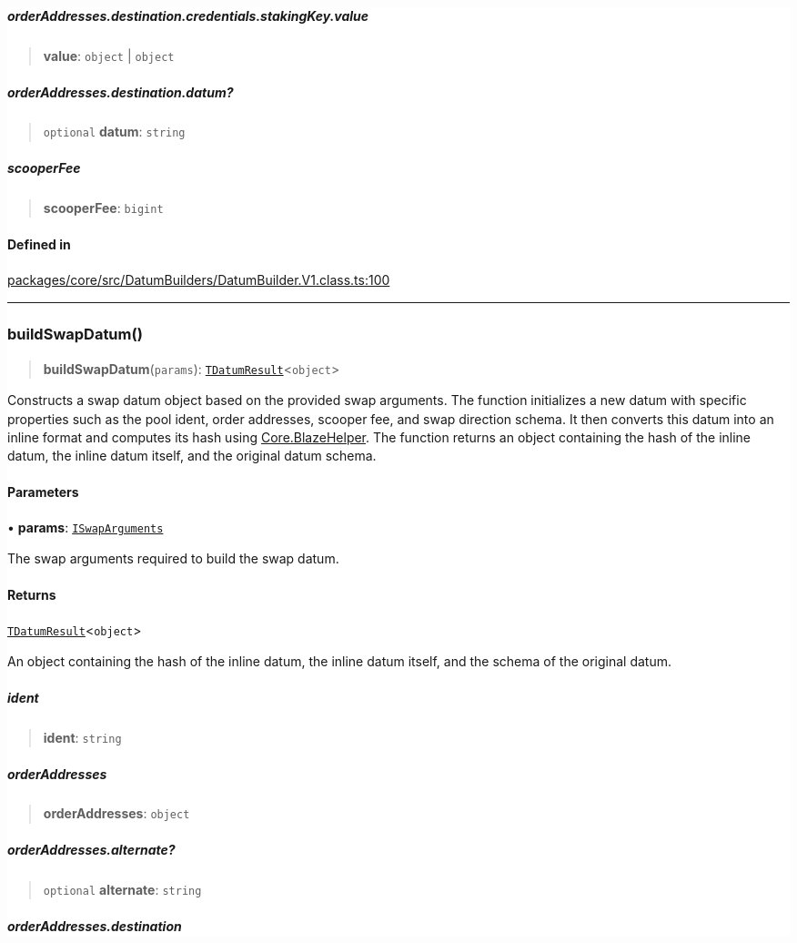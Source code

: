 ##### orderAddresses.destination.credentials.stakingKey.value

> **value**: `object` \| `object`

##### orderAddresses.destination.datum?

> `optional` **datum**: `string`

##### scooperFee

> **scooperFee**: `bigint`

#### Defined in

[packages/core/src/DatumBuilders/DatumBuilder.V1.class.ts:100](https://github.com/SundaeSwap-finance/sundae-sdk/blob/main/packages/core/src/DatumBuilders/DatumBuilder.V1.class.ts#L100)

***

### buildSwapDatum()

> **buildSwapDatum**(`params`): [`TDatumResult`](../type-aliases/TDatumResult.md)\<`object`\>

Constructs a swap datum object based on the provided swap arguments.
The function initializes a new datum with specific properties such as the pool ident,
order addresses, scooper fee, and swap direction schema. It then converts this datum
into an inline format and computes its hash using [Core.BlazeHelper](BlazeHelper.md). The function returns an
object containing the hash of the inline datum, the inline datum itself, and the original
datum schema.

#### Parameters

• **params**: [`ISwapArguments`](../interfaces/ISwapArguments.md)

The swap arguments required to build the swap datum.

#### Returns

[`TDatumResult`](../type-aliases/TDatumResult.md)\<`object`\>

An object containing the hash of the inline datum, the inline datum itself,
                              and the schema of the original datum.

##### ident

> **ident**: `string`

##### orderAddresses

> **orderAddresses**: `object`

##### orderAddresses.alternate?

> `optional` **alternate**: `string`

##### orderAddresses.destination
